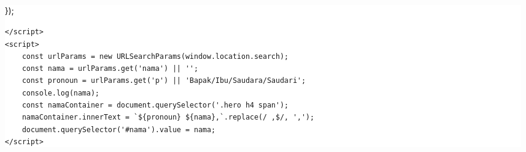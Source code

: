 });

    </script>
    <script>
        const urlParams = new URLSearchParams(window.location.search);
        const nama = urlParams.get('nama') || '';
        const pronoun = urlParams.get('p') || 'Bapak/Ibu/Saudara/Saudari';
        console.log(nama);
        const namaContainer = document.querySelector('.hero h4 span');
        namaContainer.innerText = `${pronoun} ${nama},`.replace(/ ,$/, ',');
        document.querySelector('#nama').value = nama;
    </script>

  </body>
</html>
